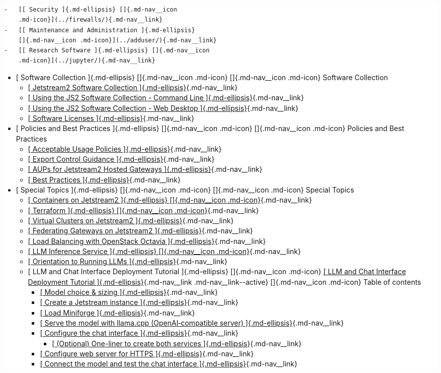     -   [[ Security ]{.md-ellipsis} []{.md-nav__icon
        .md-icon}](../firewalls/){.md-nav__link}
    -   [[ Maintenance and Administration ]{.md-ellipsis}
        []{.md-nav__icon .md-icon}](../adduser/){.md-nav__link}
    -   [[ Research Software ]{.md-ellipsis} []{.md-nav__icon
        .md-icon}](../jupyter/){.md-nav__link}
-   [ Software Collection ]{.md-ellipsis} []{.md-nav__icon .md-icon}
    []{.md-nav__icon .md-icon} Software Collection
    -   [[ Jetstream2 Software Collection
        ]{.md-ellipsis}](../software/){.md-nav__link}
    -   [[ Using the JS2 Software Collection - Command Line
        ]{.md-ellipsis}](../usingsoftware-cli/){.md-nav__link}
    -   [[ Using the JS2 Software Collection - Web Desktop
        ]{.md-ellipsis}](../usingsoftware-desktop/){.md-nav__link}
    -   [[ Software Licenses
        ]{.md-ellipsis}](../licenses/){.md-nav__link}
-   [ Policies and Best Practices ]{.md-ellipsis} []{.md-nav__icon
    .md-icon}
    []{.md-nav__icon .md-icon} Policies and Best Practices
    -   [[ Acceptable Usage Policies
        ]{.md-ellipsis}](../policies/){.md-nav__link}
    -   [[ Export Control Guidance
        ]{.md-ellipsis}](../export/){.md-nav__link}
    -   [[ AUPs for Jetstream2 Hosted Gateways
        ]{.md-ellipsis}](../gateways/){.md-nav__link}
    -   [[ Best Practices
        ]{.md-ellipsis}](../bestpractice/){.md-nav__link}
-   [ Special Topics ]{.md-ellipsis} []{.md-nav__icon .md-icon}
    []{.md-nav__icon .md-icon} Special Topics
    -   [[ Containers on Jetstream2 ]{.md-ellipsis} []{.md-nav__icon
        .md-icon}](../docker/){.md-nav__link}
    -   [[ Terraform ]{.md-ellipsis} []{.md-nav__icon
        .md-icon}](../terraform/){.md-nav__link}
    -   [[ Virtual Clusters on Jetstream2
        ]{.md-ellipsis}](../virtualclusters/){.md-nav__link}
    -   [[ Federating Gateways on Jetstream2
        ]{.md-ellipsis}](../federating/){.md-nav__link}
    -   [[ Load Balancing with OpenStack Octavia
        ]{.md-ellipsis}](../octavia/){.md-nav__link}
    -   [[ LLM Inference Service ]{.md-ellipsis} []{.md-nav__icon
        .md-icon}](../../inference-service/overview/){.md-nav__link}
    -   [[ Orientation to Running LLMs
        ]{.md-ellipsis}](../running-llm/){.md-nav__link}
    -   [ LLM and Chat Interface Deployment Tutorial ]{.md-ellipsis}
        []{.md-nav__icon .md-icon} [[ LLM and Chat Interface Deployment
        Tutorial ]{.md-ellipsis}](./){.md-nav__link
        .md-nav__link--active}
        []{.md-nav__icon .md-icon} Table of contents
        -   [[ Model choice & sizing
            ]{.md-ellipsis}](#model-choice-sizing){.md-nav__link}
        -   [[ Create a Jetstream instance
            ]{.md-ellipsis}](#create-a-jetstream-instance){.md-nav__link}
        -   [[ Load Miniforge
            ]{.md-ellipsis}](#load-miniforge){.md-nav__link}
        -   [[ Serve the model with llama.cpp (OpenAI‑compatible server)
            ]{.md-ellipsis}](#serve-the-model-with-llamacpp-openaicompatible-server){.md-nav__link}
        -   [[ Configure the chat interface
            ]{.md-ellipsis}](#configure-the-chat-interface){.md-nav__link}
            -   [[ (Optional) One-liner to create both services
                ]{.md-ellipsis}](#optional-one-liner-to-create-both-services){.md-nav__link}
        -   [[ Configure web server for HTTPS
            ]{.md-ellipsis}](#configure-web-server-for-https){.md-nav__link}
        -   [[ Connect the model and test the chat interface
            ]{.md-ellipsis}](#connect-the-model-and-test-the-chat-interface){.md-nav__link}